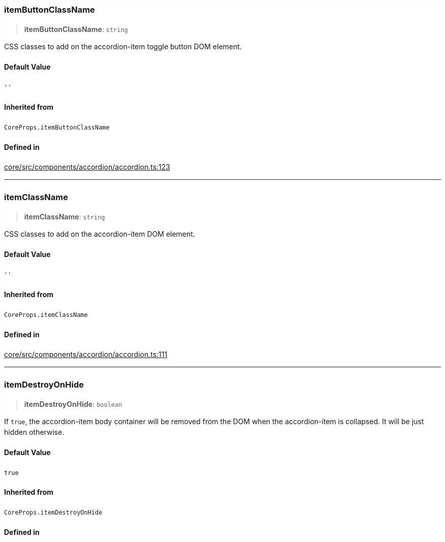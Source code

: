 ### itemButtonClassName

> **itemButtonClassName**: `string`

CSS classes to add on the accordion-item toggle button DOM element.

#### Default Value

`''`

#### Inherited from

`CoreProps.itemButtonClassName`

#### Defined in

[core/src/components/accordion/accordion.ts:123](https://github.com/AmadeusITGroup/AgnosUI/blob/a7fc1466a534a6e36291fbf2723ffe9108fe3950/core/src/components/accordion/accordion.ts#L123)

***

### itemClassName

> **itemClassName**: `string`

CSS classes to add on the accordion-item DOM element.

#### Default Value

`''`

#### Inherited from

`CoreProps.itemClassName`

#### Defined in

[core/src/components/accordion/accordion.ts:111](https://github.com/AmadeusITGroup/AgnosUI/blob/a7fc1466a534a6e36291fbf2723ffe9108fe3950/core/src/components/accordion/accordion.ts#L111)

***

### itemDestroyOnHide

> **itemDestroyOnHide**: `boolean`

If `true`, the accordion-item body container will be removed from the DOM when the accordion-item is collapsed. It will be just hidden otherwise.

#### Default Value

`true`

#### Inherited from

`CoreProps.itemDestroyOnHide`

#### Defined in
